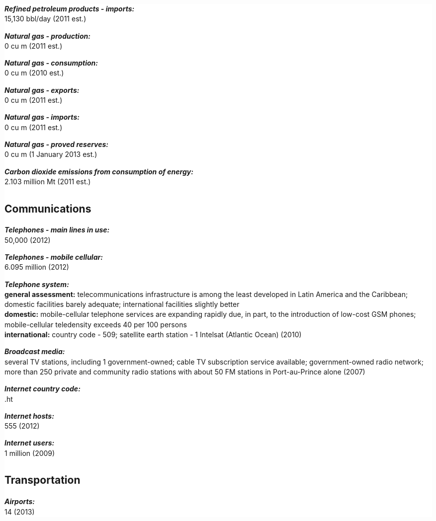 **_Refined petroleum products - imports:_**   
15,130 bbl/day (2011 est.)

**_Natural gas - production:_**   
0 cu m (2011 est.)

**_Natural gas - consumption:_**   
0 cu m (2010 est.)

**_Natural gas - exports:_**   
0 cu m (2011 est.)

**_Natural gas - imports:_**   
0 cu m (2011 est.)

**_Natural gas - proved reserves:_**   
0 cu m (1 January 2013 est.)

**_Carbon dioxide emissions from consumption of energy:_**   
2.103 million Mt (2011 est.)


## Communications

**_Telephones - main lines in use:_**   
50,000 (2012)

**_Telephones - mobile cellular:_**   
6.095 million (2012)

**_Telephone system:_**   
**general assessment:** telecommunications infrastructure is among the least developed in Latin America and the Caribbean; domestic facilities barely adequate; international facilities slightly better   
**domestic:** mobile-cellular telephone services are expanding rapidly due, in part, to the introduction of low-cost GSM phones; mobile-cellular teledensity exceeds 40 per 100 persons   
**international:** country code - 509; satellite earth station - 1 Intelsat (Atlantic Ocean) (2010)

**_Broadcast media:_**   
several TV stations, including 1 government-owned; cable TV subscription service available; government-owned radio network; more than 250 private and community radio stations with about 50 FM stations in Port-au-Prince alone (2007)

**_Internet country code:_**   
.ht

**_Internet hosts:_**   
555 (2012)

**_Internet users:_**   
1 million (2009)


## Transportation

**_Airports:_**   
14 (2013)
